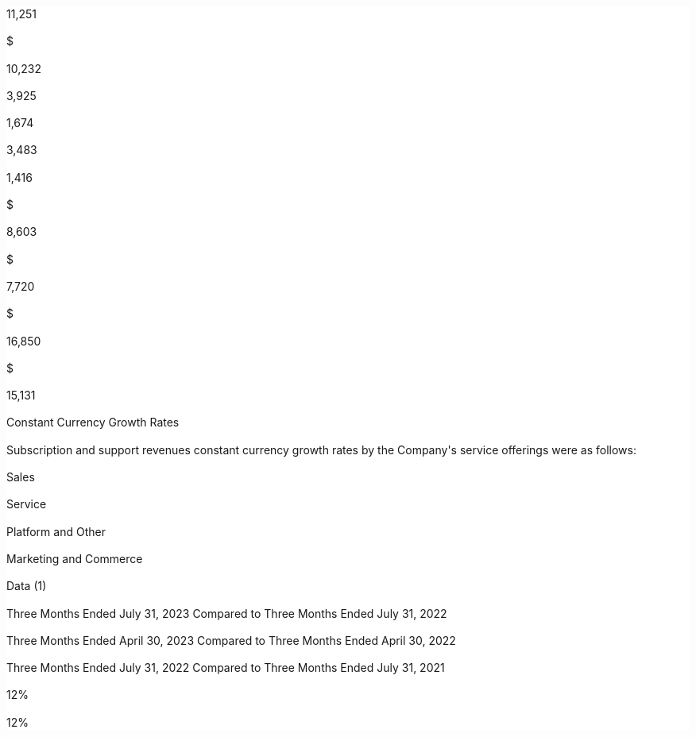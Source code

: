 11,251

$

10,232

3,925

1,674

3,483

1,416

$

8,603

$

7,720

$

16,850

$

15,131

Constant Currency Growth Rates

Subscription and support revenues constant currency growth rates by the Company's service offerings were as follows:

Sales

Service

Platform and Other

Marketing and Commerce

Data (1)

Three Months Ended
July 31, 2023
Compared to Three Months
Ended July 31, 2022

Three Months Ended
April 30, 2023
Compared to Three Months
Ended April 30, 2022

Three Months Ended
July 31, 2022
Compared to Three Months
Ended July 31, 2021

12%

12%
